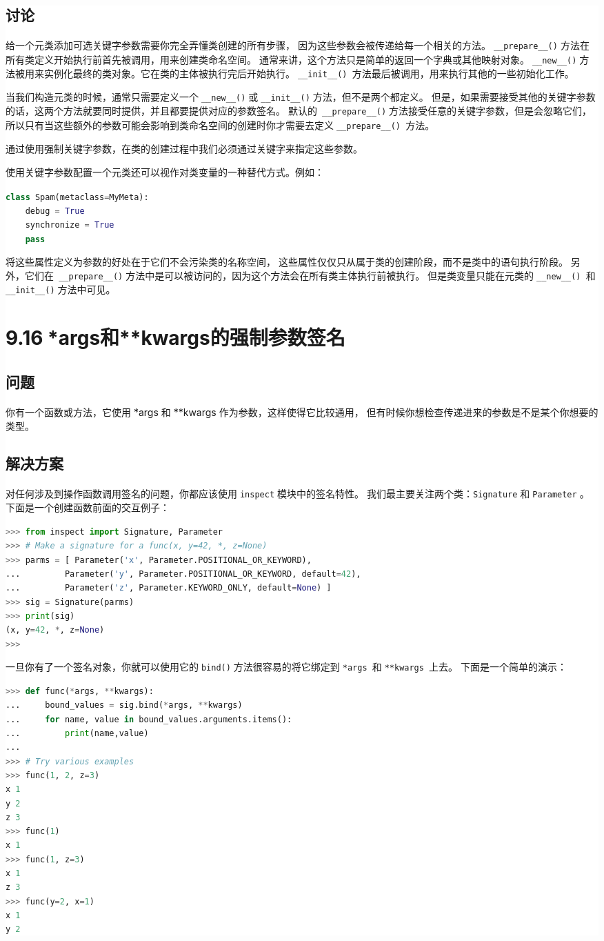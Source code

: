 ## 讨论
给一个元类添加可选关键字参数需要你完全弄懂类创建的所有步骤， 因为这些参数会被传递给每一个相关的方法。 `__prepare__()` 方法在所有类定义开始执行前首先被调用，用来创建类命名空间。 通常来讲，这个方法只是简单的返回一个字典或其他映射对象。 `__new__()` 方法被用来实例化最终的类对象。它在类的主体被执行完后开始执行。 `__init__() `方法最后被调用，用来执行其他的一些初始化工作。

当我们构造元类的时候，通常只需要定义一个 `__new__()` 或 `__init__()` 方法，但不是两个都定义。 但是，如果需要接受其他的关键字参数的话，这两个方法就要同时提供，并且都要提供对应的参数签名。 默认的` __prepare__()` 方法接受任意的关键字参数，但是会忽略它们， 所以只有当这些额外的参数可能会影响到类命名空间的创建时你才需要去定义 `__prepare__() `方法。

通过使用强制关键字参数，在类的创建过程中我们必须通过关键字来指定这些参数。

使用关键字参数配置一个元类还可以视作对类变量的一种替代方式。例如：

```python
class Spam(metaclass=MyMeta):
    debug = True
    synchronize = True
    pass
```

将这些属性定义为参数的好处在于它们不会污染类的名称空间， 这些属性仅仅只从属于类的创建阶段，而不是类中的语句执行阶段。 另外，它们在` __prepare__()` 方法中是可以被访问的，因为这个方法会在所有类主体执行前被执行。 但是类变量只能在元类的 `__new__() `和` __init__()` 方法中可见。

# 9.16 *args和**kwargs的强制参数签名
## 问题
你有一个函数或方法，它使用 *args 和 **kwargs 作为参数，这样使得它比较通用， 但有时候你想检查传递进来的参数是不是某个你想要的类型。

## 解决方案
对任何涉及到操作函数调用签名的问题，你都应该使用 `inspect` 模块中的签名特性。 我们最主要关注两个类：`Signature` 和 `Parameter` 。下面是一个创建函数前面的交互例子：

```python
>>> from inspect import Signature, Parameter
>>> # Make a signature for a func(x, y=42, *, z=None)
>>> parms = [ Parameter('x', Parameter.POSITIONAL_OR_KEYWORD),
...         Parameter('y', Parameter.POSITIONAL_OR_KEYWORD, default=42),
...         Parameter('z', Parameter.KEYWORD_ONLY, default=None) ]
>>> sig = Signature(parms)
>>> print(sig)
(x, y=42, *, z=None)
>>>
```

一旦你有了一个签名对象，你就可以使用它的 `bind()` 方法很容易的将它绑定到 `*args `和 `**kwargs `上去。 下面是一个简单的演示：

```python
>>> def func(*args, **kwargs):
...     bound_values = sig.bind(*args, **kwargs)
...     for name, value in bound_values.arguments.items():
...         print(name,value)
...
>>> # Try various examples
>>> func(1, 2, z=3)
x 1
y 2
z 3
>>> func(1)
x 1
>>> func(1, z=3)
x 1
z 3
>>> func(y=2, x=1)
x 1
y 2
```